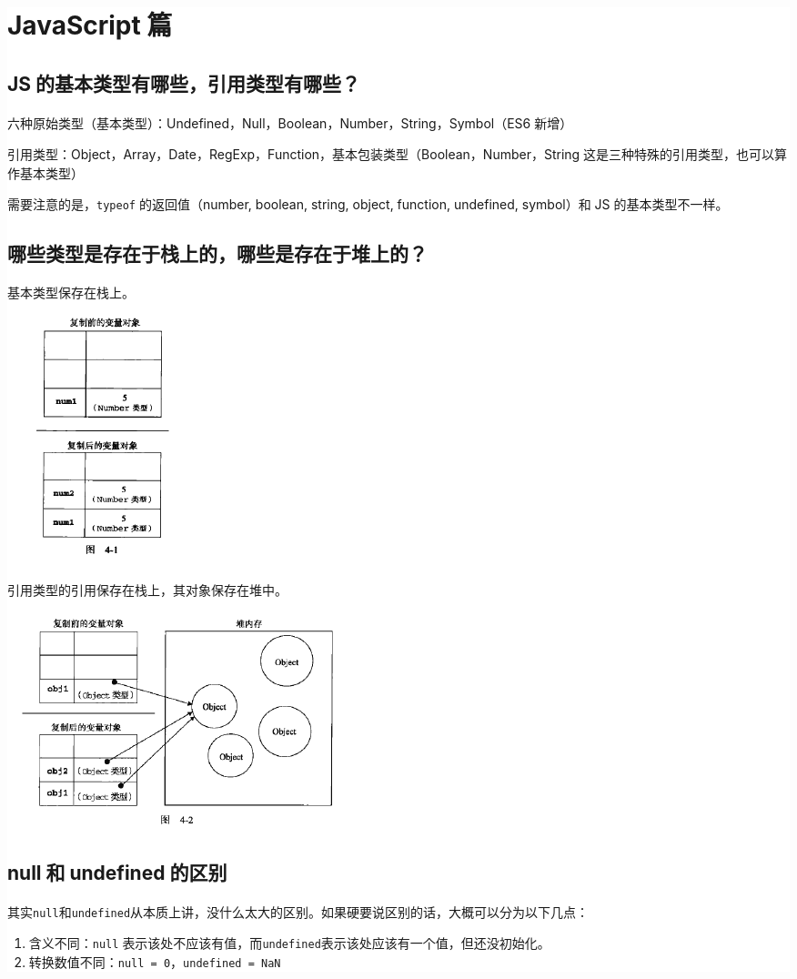 # JavaScript 篇

## JS 的基本类型有哪些，引用类型有哪些？

六种原始类型（基本类型）：Undefined，Null，Boolean，Number，String，Symbol（ES6 新增）

引用类型：Object，Array，Date，RegExp，Function，基本包装类型（Boolean，Number，String 这是三种特殊的引用类型，也可以算作基本类型）

需要注意的是，`typeof` 的返回值（number, boolean, string, object, function, undefined, symbol）和 JS 的基本类型不一样。

## 哪些类型是存在于栈上的，哪些是存在于堆上的？

基本类型保存在栈上。

![](../assets/javascript-basic-type.png)

引用类型的引用保存在栈上，其对象保存在堆中。

![](../assets/javascript-reference-type.png)

## null 和 undefined 的区别

其实`null`和`undefined`从本质上讲，没什么太大的区别。如果硬要说区别的话，大概可以分为以下几点：

1. 含义不同：`null` 表示该处不应该有值，而`undefined`表示该处应该有一个值，但还没初始化。
2. 转换数值不同：`null = 0`，`undefined = NaN`
